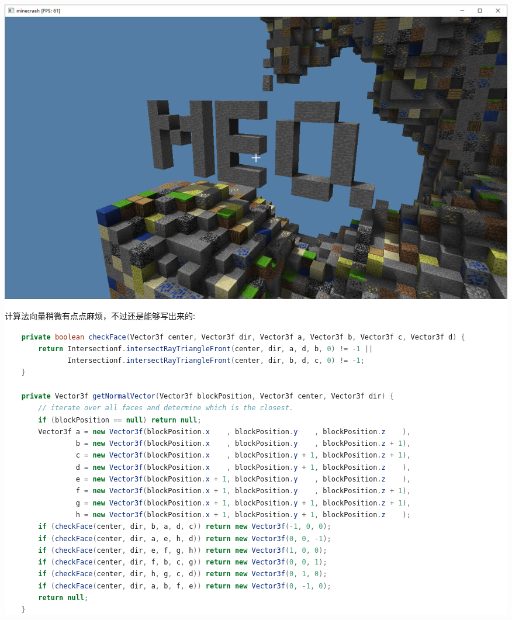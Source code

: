 ![meq](小学期开发记录-第三周\meq.png)

计算法向量稍微有点点麻烦，不过还是能够写出来的:

```java
    private boolean checkFace(Vector3f center, Vector3f dir, Vector3f a, Vector3f b, Vector3f c, Vector3f d) {
        return Intersectionf.intersectRayTriangleFront(center, dir, a, d, b, 0) != -1 ||
               Intersectionf.intersectRayTriangleFront(center, dir, b, d, c, 0) != -1;
    }

    private Vector3f getNormalVector(Vector3f blockPosition, Vector3f center, Vector3f dir) {
        // iterate over all faces and determine which is the closest.
        if (blockPosition == null) return null;
        Vector3f a = new Vector3f(blockPosition.x    , blockPosition.y    , blockPosition.z    ),
                 b = new Vector3f(blockPosition.x    , blockPosition.y    , blockPosition.z + 1),
                 c = new Vector3f(blockPosition.x    , blockPosition.y + 1, blockPosition.z + 1),
                 d = new Vector3f(blockPosition.x    , blockPosition.y + 1, blockPosition.z    ),
                 e = new Vector3f(blockPosition.x + 1, blockPosition.y    , blockPosition.z    ),
                 f = new Vector3f(blockPosition.x + 1, blockPosition.y    , blockPosition.z + 1),
                 g = new Vector3f(blockPosition.x + 1, blockPosition.y + 1, blockPosition.z + 1),
                 h = new Vector3f(blockPosition.x + 1, blockPosition.y + 1, blockPosition.z    );
        if (checkFace(center, dir, b, a, d, c)) return new Vector3f(-1, 0, 0);
        if (checkFace(center, dir, a, e, h, d)) return new Vector3f(0, 0, -1);
        if (checkFace(center, dir, e, f, g, h)) return new Vector3f(1, 0, 0);
        if (checkFace(center, dir, f, b, c, g)) return new Vector3f(0, 0, 1);
        if (checkFace(center, dir, h, g, c, d)) return new Vector3f(0, 1, 0);
        if (checkFace(center, dir, a, b, f, e)) return new Vector3f(0, -1, 0);
        return null;
    }
```

